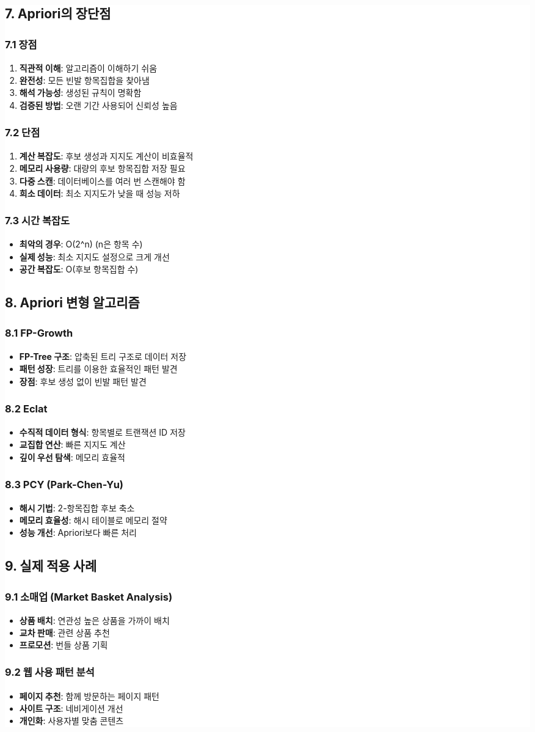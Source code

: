 ## 7. Apriori의 장단점

### 7.1 장점
1. **직관적 이해**: 알고리즘이 이해하기 쉬움
2. **완전성**: 모든 빈발 항목집합을 찾아냄
3. **해석 가능성**: 생성된 규칙이 명확함
4. **검증된 방법**: 오랜 기간 사용되어 신뢰성 높음

### 7.2 단점
1. **계산 복잡도**: 후보 생성과 지지도 계산이 비효율적
2. **메모리 사용량**: 대량의 후보 항목집합 저장 필요
3. **다중 스캔**: 데이터베이스를 여러 번 스캔해야 함
4. **희소 데이터**: 최소 지지도가 낮을 때 성능 저하

### 7.3 시간 복잡도
- **최악의 경우**: O(2^n) (n은 항목 수)
- **실제 성능**: 최소 지지도 설정으로 크게 개선
- **공간 복잡도**: O(후보 항목집합 수)

## 8. Apriori 변형 알고리즘

### 8.1 FP-Growth
- **FP-Tree 구조**: 압축된 트리 구조로 데이터 저장
- **패턴 성장**: 트리를 이용한 효율적인 패턴 발견
- **장점**: 후보 생성 없이 빈발 패턴 발견

### 8.2 Eclat
- **수직적 데이터 형식**: 항목별로 트랜잭션 ID 저장
- **교집합 연산**: 빠른 지지도 계산
- **깊이 우선 탐색**: 메모리 효율적

### 8.3 PCY (Park-Chen-Yu)
- **해시 기법**: 2-항목집합 후보 축소
- **메모리 효율성**: 해시 테이블로 메모리 절약
- **성능 개선**: Apriori보다 빠른 처리

## 9. 실제 적용 사례

### 9.1 소매업 (Market Basket Analysis)
- **상품 배치**: 연관성 높은 상품을 가까이 배치
- **교차 판매**: 관련 상품 추천
- **프로모션**: 번들 상품 기획

### 9.2 웹 사용 패턴 분석
- **페이지 추천**: 함께 방문하는 페이지 패턴
- **사이트 구조**: 네비게이션 개선
- **개인화**: 사용자별 맞춤 콘텐츠
